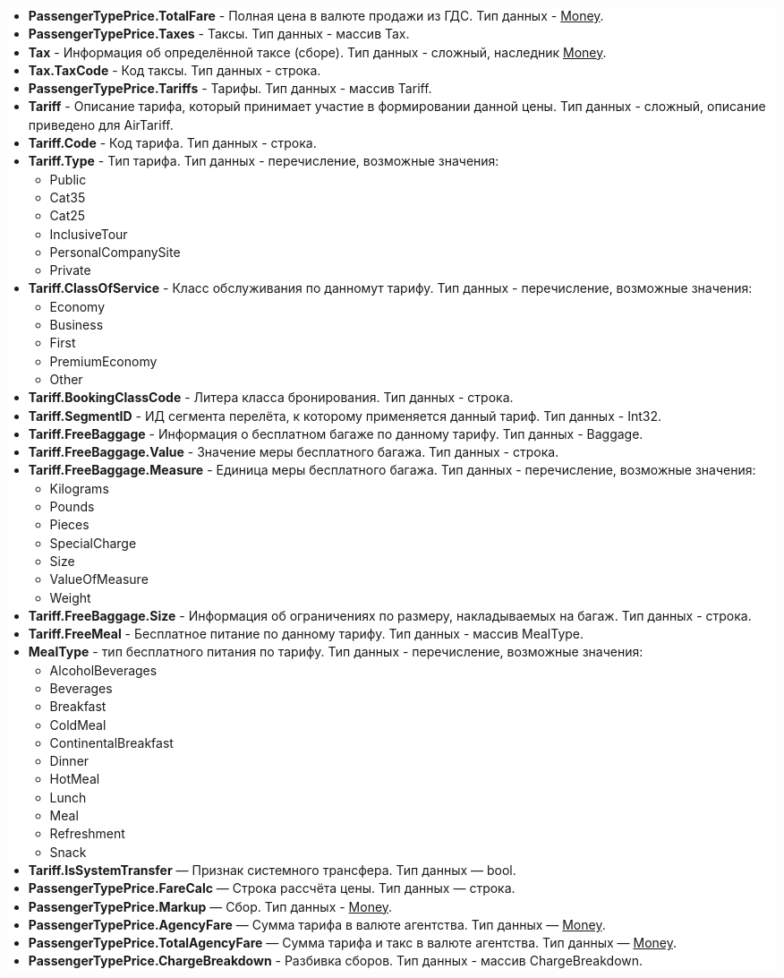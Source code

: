 -   **PassengerTypePrice.TotalFare** - Полная цена в валюте продажи из ГДС. Тип данных - [Money](/avia/common/money).
-   **PassengerTypePrice.Taxes** - Таксы. Тип данных - массив Tax.
-   **Tax** - Информация об определённой таксе (сборе). Тип данных - сложный, наследник [Money](/avia/common/money).
-   **Tax.TaxCode** - Код таксы. Тип данных - строка.
-   **PassengerTypePrice.Tariffs** - Тарифы. Тип данных - массив Tariff.
-   **Tariff** - Описание тарифа, который принимает участие в формировании данной цены. Тип данных - сложный, описание приведено для AirTariff.
-   **Tariff.Code** - Код тарифа. Тип данных - строка.
-   **Tariff.Type** - Тип тарифа. Тип данных - перечисление, возможные значения:
    -   Public
    -   Cat35
    -   Cat25
    -   InclusiveTour
    -   PersonalCompanySite
    -   Private
-   **Tariff.ClassOfService** - Класс обслуживания по данномут тарифу. Тип данных - перечисление, возможные значения:
    -   Economy
    -   Business
    -   First
    -   PremiumEconomy
    -   Other
-   **Tariff.BookingClassCode** - Литера класса бронирования. Тип данных - строка.
-   **Tariff.SegmentID** - ИД сегмента перелёта, к которому применяется данный тариф. Тип данных - Int32.
-   **Tariff.FreeBaggage** - Информация о бесплатном багаже по данному тарифу. Тип данных - Baggage.
-   **Tariff.FreeBaggage.Value** - Значение меры бесплатного багажа. Тип данных - строка.
-   **Tariff.FreeBaggage.Measure** - Единица меры бесплатного багажа. Тип данных - перечисление, возможные значения:
    -   Kilograms
    -   Pounds
    -   Pieces
    -   SpecialCharge
    -   Size
    -   ValueOfMeasure
    -   Weight
-   **Tariff.FreeBaggage.Size** - Информация об ограничениях по размеру, накладываемых на багаж. Тип данных - строка.
-   **Tariff.FreeMeal** - Бесплатное питание по данному тарифу. Тип данных - массив MealType.
-   **MealType** - тип бесплатного питания по тарифу. Тип данных - перечисление, возможные значения:
    -   AlcoholBeverages
    -   Beverages
    -   Breakfast
    -   ColdMeal
    -   ContinentalBreakfast
    -   Dinner
    -   HotMeal
    -   Lunch
    -   Meal
    -   Refreshment
    -   Snack
-   **Tariff.IsSystemTransfer** — Признак системного трансфера. Тип данных — bool.
-   **PassengerTypePrice.FareCalc** — Строка рассчёта цены. Тип данных — строка.
-   **PassengerTypePrice.Markup** — Сбор. Тип данных - [Money](/avia/common/money).
-   **PassengerTypePrice.AgencyFare** — Cумма тарифа в валюте агентства. Тип данных — [Money](/avia/common/money).
-   **PassengerTypePrice.TotalAgencyFare** — Cумма тарифа и такс в валюте агентства. Тип данных — [Money](/avia/common/money).
-   **PassengerTypePrice.ChargeBreakdown** - Разбивка сборов. Тип данных - массив ChargeBreakdown.